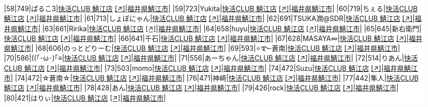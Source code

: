|58|749|<span class="rank-name-dl">ぱるこ3</span>|<a href="/darts/rank/shops/c2b300ceea77b6a6f454cb89828a1cfe.html">快活CLUB 鯖江店</a> <a href="https://search.dartslive.com/jp/shop/c2b300ceea77b6a6f454cb89828a1cfe">[↗]</a>|<a href="/darts/rank/福井県/鯖江市">福井県鯖江市</a>|
|59|723|<span class="rank-name-dl">Yukita</span>|<a href="/darts/rank/shops/c2b300ceea77b6a6f454cb89828a1cfe.html">快活CLUB 鯖江店</a> <a href="https://search.dartslive.com/jp/shop/c2b300ceea77b6a6f454cb89828a1cfe">[↗]</a>|<a href="/darts/rank/福井県/鯖江市">福井県鯖江市</a>|
|60|719|<span class="rank-name-dl">ちぇる</span>|<a href="/darts/rank/shops/c2b300ceea77b6a6f454cb89828a1cfe.html">快活CLUB 鯖江店</a> <a href="https://search.dartslive.com/jp/shop/c2b300ceea77b6a6f454cb89828a1cfe">[↗]</a>|<a href="/darts/rank/福井県/鯖江市">福井県鯖江市</a>|
|61|713|<span class="rank-name-dl">しょぼにゃん</span>|<a href="/darts/rank/shops/c2b300ceea77b6a6f454cb89828a1cfe.html">快活CLUB 鯖江店</a> <a href="https://search.dartslive.com/jp/shop/c2b300ceea77b6a6f454cb89828a1cfe">[↗]</a>|<a href="/darts/rank/福井県/鯖江市">福井県鯖江市</a>|
|62|691|<span class="rank-name-dl">TSUKA潤@SDR</span>|<a href="/darts/rank/shops/c2b300ceea77b6a6f454cb89828a1cfe.html">快活CLUB 鯖江店</a> <a href="https://search.dartslive.com/jp/shop/c2b300ceea77b6a6f454cb89828a1cfe">[↗]</a>|<a href="/darts/rank/福井県/鯖江市">福井県鯖江市</a>|
|63|661|<span class="rank-name-dl">Ririka</span>|<a href="/darts/rank/shops/c2b300ceea77b6a6f454cb89828a1cfe.html">快活CLUB 鯖江店</a> <a href="https://search.dartslive.com/jp/shop/c2b300ceea77b6a6f454cb89828a1cfe">[↗]</a>|<a href="/darts/rank/福井県/鯖江市">福井県鯖江市</a>|
|64|658|<span class="rank-name-dl">huyu</span>|<a href="/darts/rank/shops/c2b300ceea77b6a6f454cb89828a1cfe.html">快活CLUB 鯖江店</a> <a href="https://search.dartslive.com/jp/shop/c2b300ceea77b6a6f454cb89828a1cfe">[↗]</a>|<a href="/darts/rank/福井県/鯖江市">福井県鯖江市</a>|
|65|645|<span class="rank-name-dl">新右衛門</span>|<a href="/darts/rank/shops/c2b300ceea77b6a6f454cb89828a1cfe.html">快活CLUB 鯖江店</a> <a href="https://search.dartslive.com/jp/shop/c2b300ceea77b6a6f454cb89828a1cfe">[↗]</a>|<a href="/darts/rank/福井県/鯖江市">福井県鯖江市</a>|
|66|641|<span class="rank-name-dl">千石</span>|<a href="/darts/rank/shops/c2b300ceea77b6a6f454cb89828a1cfe.html">快活CLUB 鯖江店</a> <a href="https://search.dartslive.com/jp/shop/c2b300ceea77b6a6f454cb89828a1cfe">[↗]</a>|<a href="/darts/rank/福井県/鯖江市">福井県鯖江市</a>|
|67|628|<span class="rank-name-dl">MASAYA∞</span>|<a href="/darts/rank/shops/c2b300ceea77b6a6f454cb89828a1cfe.html">快活CLUB 鯖江店</a> <a href="https://search.dartslive.com/jp/shop/c2b300ceea77b6a6f454cb89828a1cfe">[↗]</a>|<a href="/darts/rank/福井県/鯖江市">福井県鯖江市</a>|
|68|606|<span class="rank-name-dl">のっとどりーむ</span>|<a href="/darts/rank/shops/c2b300ceea77b6a6f454cb89828a1cfe.html">快活CLUB 鯖江店</a> <a href="https://search.dartslive.com/jp/shop/c2b300ceea77b6a6f454cb89828a1cfe">[↗]</a>|<a href="/darts/rank/福井県/鯖江市">福井県鯖江市</a>|
|69|593|<span class="rank-name-dl">⭐࿐蒼南</span>|<a href="/darts/rank/shops/c2b300ceea77b6a6f454cb89828a1cfe.html">快活CLUB 鯖江店</a> <a href="https://search.dartslive.com/jp/shop/c2b300ceea77b6a6f454cb89828a1cfe">[↗]</a>|<a href="/darts/rank/福井県/鯖江市">福井県鯖江市</a>|
|70|586|<span class="rank-name-dl">((｢･ω･)｢≡</span>|<a href="/darts/rank/shops/c2b300ceea77b6a6f454cb89828a1cfe.html">快活CLUB 鯖江店</a> <a href="https://search.dartslive.com/jp/shop/c2b300ceea77b6a6f454cb89828a1cfe">[↗]</a>|<a href="/darts/rank/福井県/鯖江市">福井県鯖江市</a>|
|71|556|<span class="rank-name-dl">あーちゃん</span>|<a href="/darts/rank/shops/c2b300ceea77b6a6f454cb89828a1cfe.html">快活CLUB 鯖江店</a> <a href="https://search.dartslive.com/jp/shop/c2b300ceea77b6a6f454cb89828a1cfe">[↗]</a>|<a href="/darts/rank/福井県/鯖江市">福井県鯖江市</a>|
|72|514|<span class="rank-name-dl">りあん</span>|<a href="/darts/rank/shops/c2b300ceea77b6a6f454cb89828a1cfe.html">快活CLUB 鯖江店</a> <a href="https://search.dartslive.com/jp/shop/c2b300ceea77b6a6f454cb89828a1cfe">[↗]</a>|<a href="/darts/rank/福井県/鯖江市">福井県鯖江市</a>|
|73|503|<span class="rank-name-dl">momo</span>|<a href="/darts/rank/shops/c2b300ceea77b6a6f454cb89828a1cfe.html">快活CLUB 鯖江店</a> <a href="https://search.dartslive.com/jp/shop/c2b300ceea77b6a6f454cb89828a1cfe">[↗]</a>|<a href="/darts/rank/福井県/鯖江市">福井県鯖江市</a>|
|74|472|<span class="rank-name-dl">Suzu</span>|<a href="/darts/rank/shops/c2b300ceea77b6a6f454cb89828a1cfe.html">快活CLUB 鯖江店</a> <a href="https://search.dartslive.com/jp/shop/c2b300ceea77b6a6f454cb89828a1cfe">[↗]</a>|<a href="/darts/rank/福井県/鯖江市">福井県鯖江市</a>|
|74|472|<span class="rank-name-dl">☆蒼南☆</span>|<a href="/darts/rank/shops/c2b300ceea77b6a6f454cb89828a1cfe.html">快活CLUB 鯖江店</a> <a href="https://search.dartslive.com/jp/shop/c2b300ceea77b6a6f454cb89828a1cfe">[↗]</a>|<a href="/darts/rank/福井県/鯖江市">福井県鯖江市</a>|
|76|471|<span class="rank-name-dl">神崎</span>|<a href="/darts/rank/shops/c2b300ceea77b6a6f454cb89828a1cfe.html">快活CLUB 鯖江店</a> <a href="https://search.dartslive.com/jp/shop/c2b300ceea77b6a6f454cb89828a1cfe">[↗]</a>|<a href="/darts/rank/福井県/鯖江市">福井県鯖江市</a>|
|77|442|<span class="rank-name-dl">隼人</span>|<a href="/darts/rank/shops/c2b300ceea77b6a6f454cb89828a1cfe.html">快活CLUB 鯖江店</a> <a href="https://search.dartslive.com/jp/shop/c2b300ceea77b6a6f454cb89828a1cfe">[↗]</a>|<a href="/darts/rank/福井県/鯖江市">福井県鯖江市</a>|
|78|428|<span class="rank-name-dl">あん</span>|<a href="/darts/rank/shops/c2b300ceea77b6a6f454cb89828a1cfe.html">快活CLUB 鯖江店</a> <a href="https://search.dartslive.com/jp/shop/c2b300ceea77b6a6f454cb89828a1cfe">[↗]</a>|<a href="/darts/rank/福井県/鯖江市">福井県鯖江市</a>|
|79|426|<span class="rank-name-dl">rock</span>|<a href="/darts/rank/shops/c2b300ceea77b6a6f454cb89828a1cfe.html">快活CLUB 鯖江店</a> <a href="https://search.dartslive.com/jp/shop/c2b300ceea77b6a6f454cb89828a1cfe">[↗]</a>|<a href="/darts/rank/福井県/鯖江市">福井県鯖江市</a>|
|80|421|<span class="rank-name-dl">はりぃ</span>|<a href="/darts/rank/shops/c2b300ceea77b6a6f454cb89828a1cfe.html">快活CLUB 鯖江店</a> <a href="https://search.dartslive.com/jp/shop/c2b300ceea77b6a6f454cb89828a1cfe">[↗]</a>|<a href="/darts/rank/福井県/鯖江市">福井県鯖江市</a>|